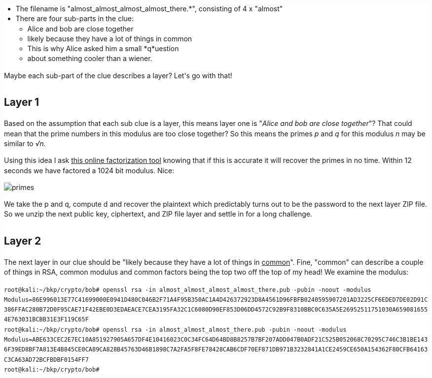   * The filename is "almost\_almost\_almost\_almost\_there.*", consisting of 4 x "almost"
  * There are four sub-parts in the clue: 
      * Alice and bob are close together
      * likely because they have a lot of things in common
      * This is why Alice asked him a small \*q\*uestion
      * about something cooler than a wiener.

Maybe each sub-part of the clue describes a layer? Let's go with that!

## Layer 1

Based on the assumption that each sub clue is a layer, this means layer one is "_Alice and bob are close together_"? That could mean that the prime numbers in this modulus are too close together? So this means the primes _p_ and _q_ for this modulus _n_ may be similar to _√n._

Using this idea I ask <a href="https://www.alpertron.com.ar/ECM.HTM" target="_blank">this online factorization tool</a> knowing that if this is accurate it will recover the primes in no time. Within 12 seconds we have factored a 1024 bit modulus. Nice:

<img class=" wp-image-614 aligncenter" src="/images/2016/03/primes.png" alt="primes" width="520" height="344" srcset="/images/2016/03/primes.png 627w, /images/2016/03/primes-300x199.png 300w" sizes="(max-width: 520px) 100vw, 520px" />

We take the p and q, compute d and recover the plaintext which predictably turns out to be the password to the next layer ZIP file. So we unzip the next public key, ciphertext, and ZIP file layer and settle in for a long challenge.

## Layer 2

The next layer in our clue should be "likely because they have a lot of things in <span style="text-decoration: underline;">common</span>". Fine, "common" can describe a couple of things in RSA, common modulus and common factors being the top two off the top of my head! We examine the modulus:

```
root@kali:~/bkp/crypto/bob# openssl rsa -in almost_almost_almost_almost_there.pub -pubin -noout -modulus
Modulus=86E996013E77C41699000E0941D480C046B2F71A4F95B350AC1A4D426372923D8A4561D96FBFB0240595907201AD3225CF6EDED7DE02D91C386FFAC280B72D0F95CAE71F42EBE0D3EDAEACE7CEA3195FA32C1C6080D90EF853D06DD4572C92B9F8310BBC0C635A5E26952511751030A6590816554E763031BCBB31E3F119C65F
root@kali:~/bkp/crypto/bob# openssl rsa -in almost_almost_almost_there.pub -pubin -noout -modulus
Modulus=ABE633CEC2E7EC10A851927905A657DF4E10416023C0C34FC64D64BD8B8257B7BF207ADD047B0ADF21C525B052068C70295C746C3B1BE1436F39ED8BF7A813E4B845CE0CA89CA828B45763D46B1898C7A2FA5F8FE78428CAB6CDF70EF871DB971B3232841A1CE2459CE650A154362F80CFB64163C3CA63AD72BCFBDBF0154FF7
root@kali:~/bkp/crypto/bob# 
```
